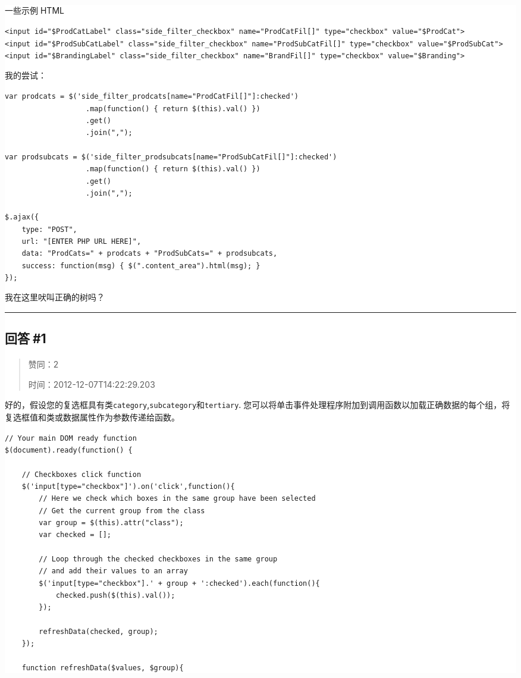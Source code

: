 一些示例 HTML

```
<input id="$ProdCatLabel" class="side_filter_checkbox" name="ProdCatFil[]" type="checkbox" value="$ProdCat">
<input id="$ProdSubCatLabel" class="side_filter_checkbox" name="ProdSubCatFil[]" type="checkbox" value="$ProdSubCat">
<input id="$BrandingLabel" class="side_filter_checkbox" name="BrandFil[]" type="checkbox" value="$Branding"> 
```

我的尝试：

```
var prodcats = $('side_filter_prodcats[name="ProdCatFil[]"]:checked')
                   .map(function() { return $(this).val() })
                   .get()
                   .join(",");

var prodsubcats = $('side_filter_prodsubcats[name="ProdSubCatFil[]"]:checked')
                   .map(function() { return $(this).val() })
                   .get()
                   .join(",");

$.ajax({
    type: "POST",
    url: "[ENTER PHP URL HERE]",   
    data: "ProdCats=" + prodcats + "ProdSubCats=" + prodsubcats,                                        
    success: function(msg) { $(".content_area").html(msg); }
}); 
```

我在这里吠叫正确的树吗？

* * *

## 回答 #1

> 赞同：2
> 
> 时间：2012-12-07T14:22:29.203

好的，假设您的复选框具有类`category`,`subcategory`和`tertiary`. 您可以将单击事件处理程序附加到调用函数以加载正确数据的每个组，将复选框值和类或数据属性作为参数传递给函数。

```
// Your main DOM ready function
$(document).ready(function() {

    // Checkboxes click function
    $('input[type="checkbox"]').on('click',function(){
        // Here we check which boxes in the same group have been selected
        // Get the current group from the class
        var group = $(this).attr("class");
        var checked = [];

        // Loop through the checked checkboxes in the same group
        // and add their values to an array
        $('input[type="checkbox"].' + group + ':checked').each(function(){
            checked.push($(this).val());
        });

        refreshData(checked, group);
    });

    function refreshData($values, $group){
```